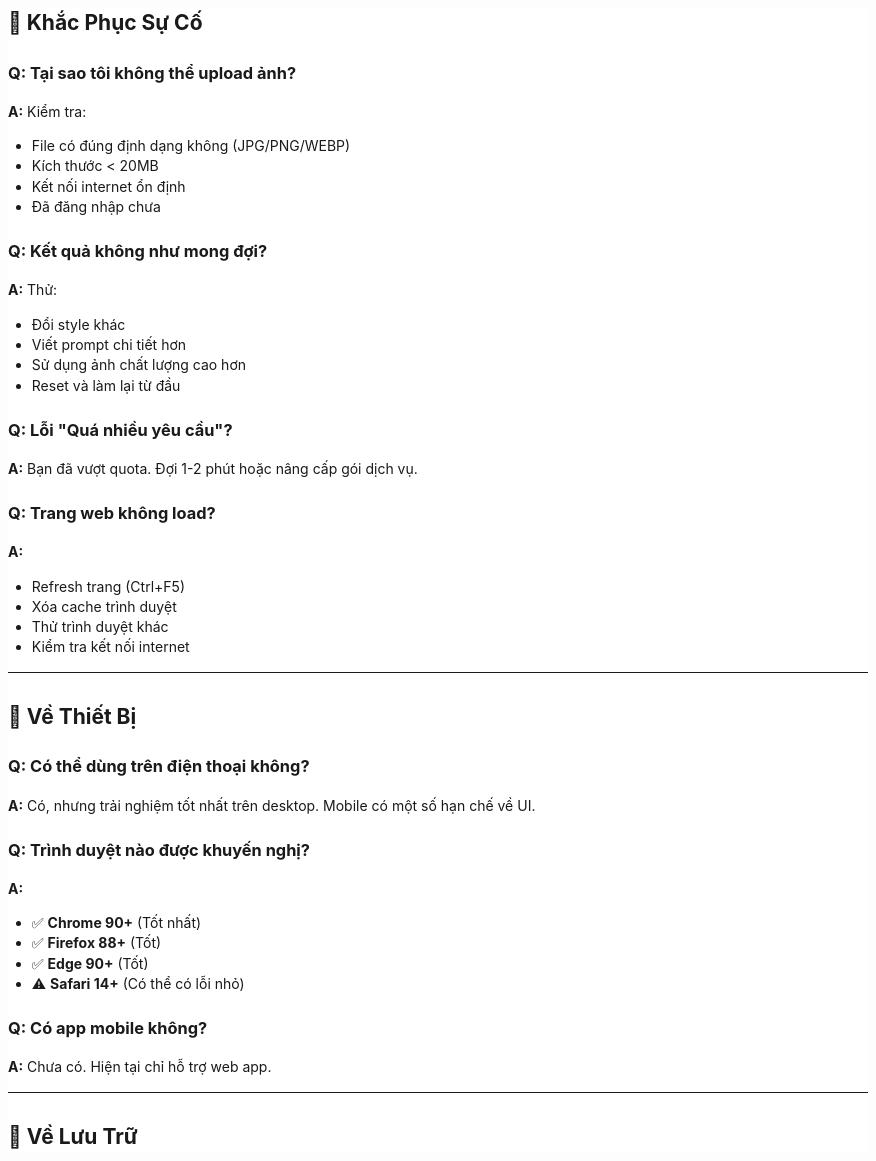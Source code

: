 
## 🔧 Khắc Phục Sự Cố

### Q: Tại sao tôi không thể upload ảnh?
**A:** Kiểm tra:
- File có đúng định dạng không (JPG/PNG/WEBP)
- Kích thước < 20MB
- Kết nối internet ổn định
- Đã đăng nhập chưa

### Q: Kết quả không như mong đợi?
**A:** Thử:
- Đổi style khác
- Viết prompt chi tiết hơn
- Sử dụng ảnh chất lượng cao hơn
- Reset và làm lại từ đầu

### Q: Lỗi "Quá nhiều yêu cầu"?
**A:** Bạn đã vượt quota. Đợi 1-2 phút hoặc nâng cấp gói dịch vụ.

### Q: Trang web không load?
**A:** 
- Refresh trang (Ctrl+F5)
- Xóa cache trình duyệt
- Thử trình duyệt khác
- Kiểm tra kết nối internet

---

## 📱 Về Thiết Bị

### Q: Có thể dùng trên điện thoại không?
**A:** Có, nhưng trải nghiệm tốt nhất trên desktop. Mobile có một số hạn chế về UI.

### Q: Trình duyệt nào được khuyến nghị?
**A:** 
- ✅ **Chrome 90+** (Tốt nhất)
- ✅ **Firefox 88+** (Tốt)
- ✅ **Edge 90+** (Tốt)
- ⚠️ **Safari 14+** (Có thể có lỗi nhỏ)

### Q: Có app mobile không?
**A:** Chưa có. Hiện tại chỉ hỗ trợ web app.

---

## 💾 Về Lưu Trữ
